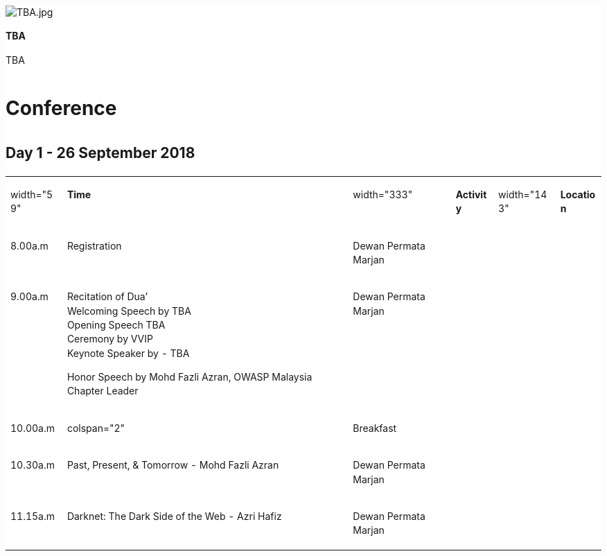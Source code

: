![TBA.jpg](TBA.jpg "TBA.jpg")


**TBA**

TBA

# Conference

## Day 1 - 26 September 2018

<table>
<tbody>
<tr class="odd">
<td><p>width="59"</p></td>
<td><p><strong>Time</strong></p></td>
<td><p>width="333"</p></td>
<td><p><strong>Activity</strong></p></td>
<td><p>width="143"</p></td>
<td><p><strong>Location</strong></p></td>
</tr>
<tr class="even">
<td><p>8.00a.m</p></td>
<td><p>Registration</p></td>
<td><p>Dewan Permata Marjan</p></td>
<td></td>
<td></td>
<td></td>
</tr>
<tr class="odd">
<td><p>9.00a.m</p></td>
<td><p>Recitation of Dua’<br />
Welcoming Speech by TBA<br />
Opening Speech TBA<br />
Ceremony by VVIP<br />
Keynote Speaker by - TBA</p>
<p>Honor Speech by Mohd Fazli Azran, OWASP Malaysia Chapter Leader<br />
</p></td>
<td><p>Dewan Permata Marjan</p></td>
<td></td>
<td></td>
<td></td>
</tr>
<tr class="even">
<td><p>10.00a.m</p></td>
<td><p>colspan="2"</p></td>
<td><p>Breakfast</p></td>
<td></td>
<td></td>
<td></td>
</tr>
<tr class="odd">
<td><p>10.30a.m</p></td>
<td><p>Past, Present, &amp; Tomorrow - Mohd Fazli Azran</p></td>
<td><p>Dewan Permata Marjan</p></td>
<td></td>
<td></td>
<td></td>
</tr>
<tr class="even">
<td><p>11.15a.m</p></td>
<td><p>Darknet: The Dark Side of the Web - Azri Hafiz</p></td>
<td><p>Dewan Permata Marjan</p></td>